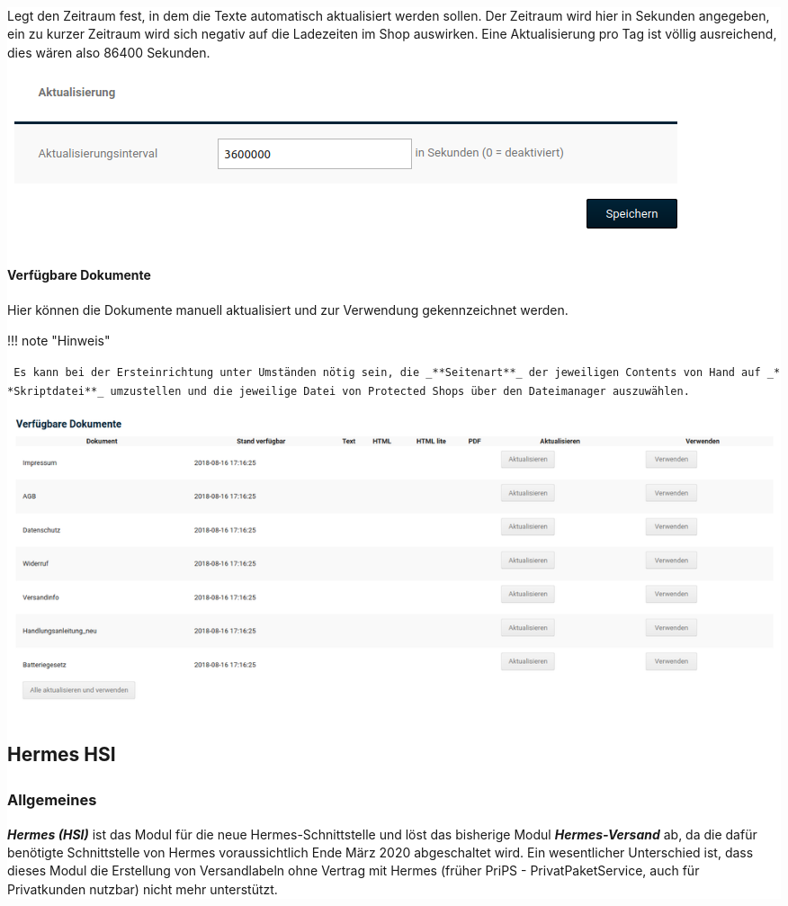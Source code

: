 Legt den Zeitraum fest, in dem die Texte automatisch aktualisiert werden sollen. Der Zeitraum wird hier in Sekunden angegeben, ein zu kurzer Zeitraum wird sich negativ auf die Ladezeiten im Shop auswirken. Eine Aktualisierung pro Tag ist völlig ausreichend, dies wären also 86400 Sekunden.

![](../../Bilder/protectedshops/ps-20200213_008.png "Aktualisierung")

#### Verfügbare Dokumente

Hier können die Dokumente manuell aktualisiert und zur Verwendung gekennzeichnet werden.

!!! note "Hinweis"

	 Es kann bei der Ersteinrichtung unter Umständen nötig sein, die _**Seitenart**_ der jeweiligen Contents von Hand auf _**Skriptdatei**_ umzustellen und die jeweilige Datei von Protected Shops über den Dateimanager auszuwählen.

![](../../Bilder/protectedshops/ps-20200213_006.png "Verfügbare Dokumente")


## Hermes HSI

### Allgemeines

_**Hermes \(HSI\)**_ ist das Modul für die neue Hermes-Schnittstelle und löst das bisherige Modul _**Hermes-Versand**_ ab, da die dafür benötigte Schnittstelle von Hermes voraussichtlich Ende März 2020 abgeschaltet wird. Ein wesentlicher Unterschied ist, dass dieses Modul die Erstellung von Versandlabeln ohne Vertrag mit Hermes \(früher PriPS - PrivatPaketService, auch für Privatkunden nutzbar\) nicht mehr unterstützt.
